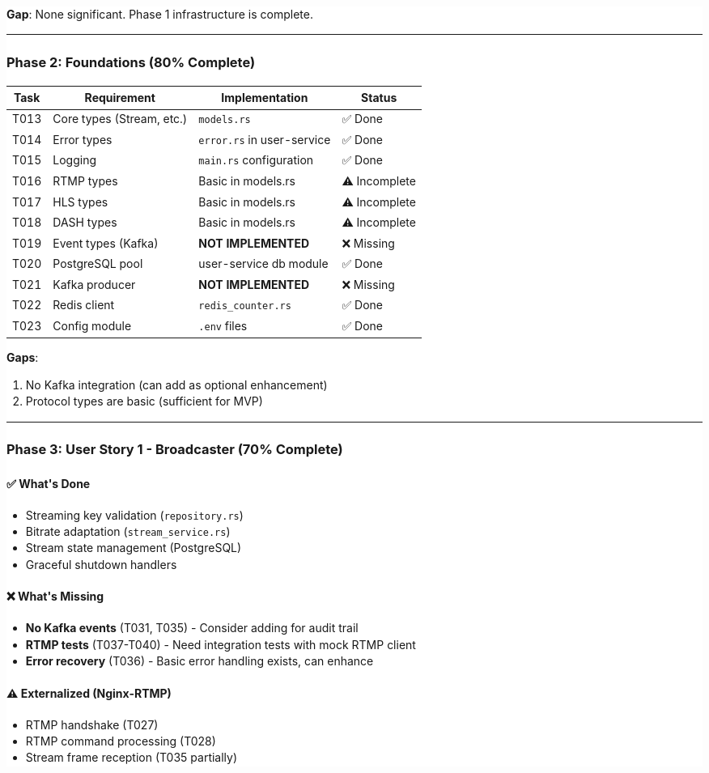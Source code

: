 
**Gap**: None significant. Phase 1 infrastructure is complete.

---

### Phase 2: Foundations (80% Complete)

| Task | Requirement | Implementation | Status |
|------|-------------|-----------------|--------|
| T013 | Core types (Stream, etc.) | `models.rs` | ✅ Done |
| T014 | Error types | `error.rs` in user-service | ✅ Done |
| T015 | Logging | `main.rs` configuration | ✅ Done |
| T016 | RTMP types | Basic in models.rs | ⚠️ Incomplete |
| T017 | HLS types | Basic in models.rs | ⚠️ Incomplete |
| T018 | DASH types | Basic in models.rs | ⚠️ Incomplete |
| T019 | Event types (Kafka) | **NOT IMPLEMENTED** | ❌ Missing |
| T020 | PostgreSQL pool | user-service db module | ✅ Done |
| T021 | Kafka producer | **NOT IMPLEMENTED** | ❌ Missing |
| T022 | Redis client | `redis_counter.rs` | ✅ Done |
| T023 | Config module | `.env` files | ✅ Done |

**Gaps**:
1. No Kafka integration (can add as optional enhancement)
2. Protocol types are basic (sufficient for MVP)

---

### Phase 3: User Story 1 - Broadcaster (70% Complete)

#### ✅ What's Done
- Streaming key validation (`repository.rs`)
- Bitrate adaptation (`stream_service.rs`)
- Stream state management (PostgreSQL)
- Graceful shutdown handlers

#### ❌ What's Missing
- **No Kafka events** (T031, T035) - Consider adding for audit trail
- **RTMP tests** (T037-T040) - Need integration tests with mock RTMP client
- **Error recovery** (T036) - Basic error handling exists, can enhance

#### ⚠️ Externalized (Nginx-RTMP)
- RTMP handshake (T027)
- RTMP command processing (T028)
- Stream frame reception (T035 partially)
